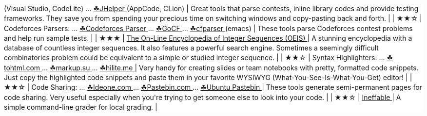  </a>
 (Visual Studio, CodeLite) ...
 <a href="http://codeforces.com/blog/entry/13369">
  ☘JHelper
 </a>
 (AppCode, CLion) | Great tools that parse contests, inline library codes and provide testing frameworks. They save you from spending your precious time on switching windows and copy-pasting back and forth. |
| ★★☆ | Codeforces Parsers: ...
 <a href="https://github.com/johnathan79717/codeforces-parser">
  ☘Codeforces Parser
 </a>
 ...
 <a href="https://github.com/sukeesh/GoCF">
  ☘GoCF
 </a>
 ...
 <a href="https://github.com/gnull/cfparser">
  ☘cfparser
 </a>
 (emacs) | These tools parse Codeforces contest problems and help run sample tests. |
| ★★★ |
 <a href="https://oeis.org/">
  The On-Line Encyclopedia of Integer Sequences (OEIS)
 </a>
 | A stunning encyclopedia with a database of countless integer sequences. It also features a powerful search engine. Sometimes a seemingly difficult combinatorics problem could be equivalent to a simple or studied integer sequence. |
| ★★☆ | Syntax Highlighters: ...
 <a href="https://tohtml.com/">
  ☘tohtml.com
 </a>
 ...
 <a href="http://markup.su/highlighter/">
  ☘markup.su
 </a>
 ...
 <a href="http://hilite.me/">
  ☘hilite.me
 </a>
 | Very handy for creating slides or team notebooks with pretty, formatted code snippets. Just copy the highlighted code snippets and paste them in your favorite WYSIWYG (What-You-See-Is-What-You-Get) editor! |
| ★★☆ | Code Sharing: ...
 <a href="http://ideone.com/">
  ☘Ideone.com
 </a>
 ...
 <a href="http://pastebin.com/">
  ☘Pastebin.com
 </a>
 ...
 <a href="http://paste.ubuntu.com/">
  ☘Ubuntu Pastebin
 </a>
 | These tools generate semi-permanent pages for code sharing. Very useful especially when you're trying to get someone else to look into your code. |
| ★★☆ |
 <a href="http://codeforces.com/blog/entry/19083">
  Ineffable
 </a>
 | A simple command-line grader for local grading. |